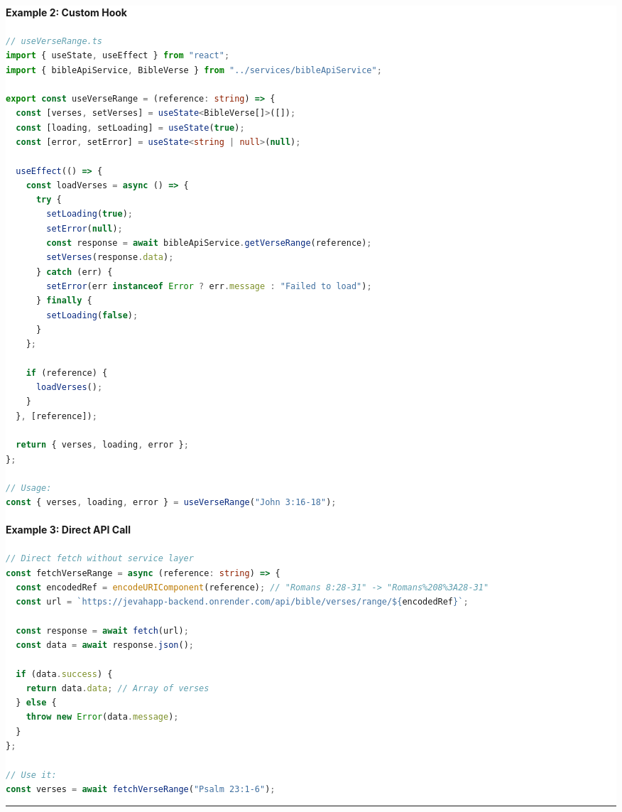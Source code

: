 #### **Example 2: Custom Hook**

```typescript
// useVerseRange.ts
import { useState, useEffect } from "react";
import { bibleApiService, BibleVerse } from "../services/bibleApiService";

export const useVerseRange = (reference: string) => {
  const [verses, setVerses] = useState<BibleVerse[]>([]);
  const [loading, setLoading] = useState(true);
  const [error, setError] = useState<string | null>(null);

  useEffect(() => {
    const loadVerses = async () => {
      try {
        setLoading(true);
        setError(null);
        const response = await bibleApiService.getVerseRange(reference);
        setVerses(response.data);
      } catch (err) {
        setError(err instanceof Error ? err.message : "Failed to load");
      } finally {
        setLoading(false);
      }
    };

    if (reference) {
      loadVerses();
    }
  }, [reference]);

  return { verses, loading, error };
};

// Usage:
const { verses, loading, error } = useVerseRange("John 3:16-18");
```

#### **Example 3: Direct API Call**

```typescript
// Direct fetch without service layer
const fetchVerseRange = async (reference: string) => {
  const encodedRef = encodeURIComponent(reference); // "Romans 8:28-31" -> "Romans%208%3A28-31"
  const url = `https://jevahapp-backend.onrender.com/api/bible/verses/range/${encodedRef}`;
  
  const response = await fetch(url);
  const data = await response.json();
  
  if (data.success) {
    return data.data; // Array of verses
  } else {
    throw new Error(data.message);
  }
};

// Use it:
const verses = await fetchVerseRange("Psalm 23:1-6");
```

---
